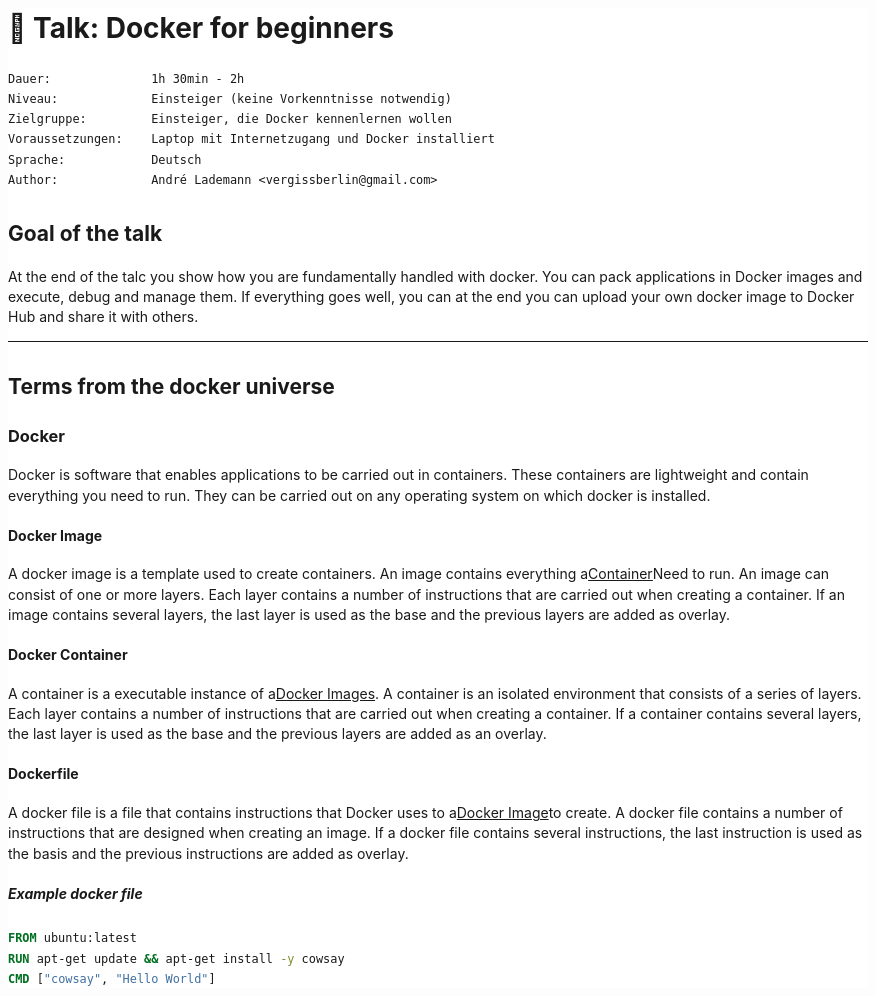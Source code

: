# 💬 Talk: Docker for beginners

```text
Dauer:              1h 30min - 2h
Niveau:             Einsteiger (keine Vorkenntnisse notwendig)
Zielgruppe:         Einsteiger, die Docker kennenlernen wollen
Voraussetzungen:    Laptop mit Internetzugang und Docker installiert
Sprache:            Deutsch
Author:             André Lademann <vergissberlin@gmail.com>
```

## Goal of the talk

At the end of the talc you show how you are fundamentally handled with docker. You can pack applications in Docker images and execute, debug and manage them. If everything goes well, you can at the end you can upload your own docker image to Docker Hub and share it with others.

* * *

## Terms from the docker universe

### Docker

Docker is software that enables applications to be carried out in containers. These containers are lightweight and contain everything you need to run. They can be carried out on any operating system on which docker is installed.

#### Docker Image

A docker image is a template used to create containers. An image contains everything a[Container](#docker-container)Need to run. An image can consist of one or more layers. Each layer contains a number of instructions that are carried out when creating a container. If an image contains several layers, the last layer is used as the base and the previous layers are added as overlay.

#### Docker Container

A container is a executable instance of a[Docker Images](#docker-image). A container is an isolated environment that consists of a series of layers. Each layer contains a number of instructions that are carried out when creating a container. If a container contains several layers, the last layer is used as the base and the previous layers are added as an overlay.

#### Dockerfile

A docker file is a file that contains instructions that Docker uses to a[Docker Image](#docker-image)to create. A docker file contains a number of instructions that are designed when creating an image. If a docker file contains several instructions, the last instruction is used as the basis and the previous instructions are added as overlay.

##### Example docker file

```dockerfile
FROM ubuntu:latest
RUN apt-get update && apt-get install -y cowsay
CMD ["cowsay", "Hello World"]
```
